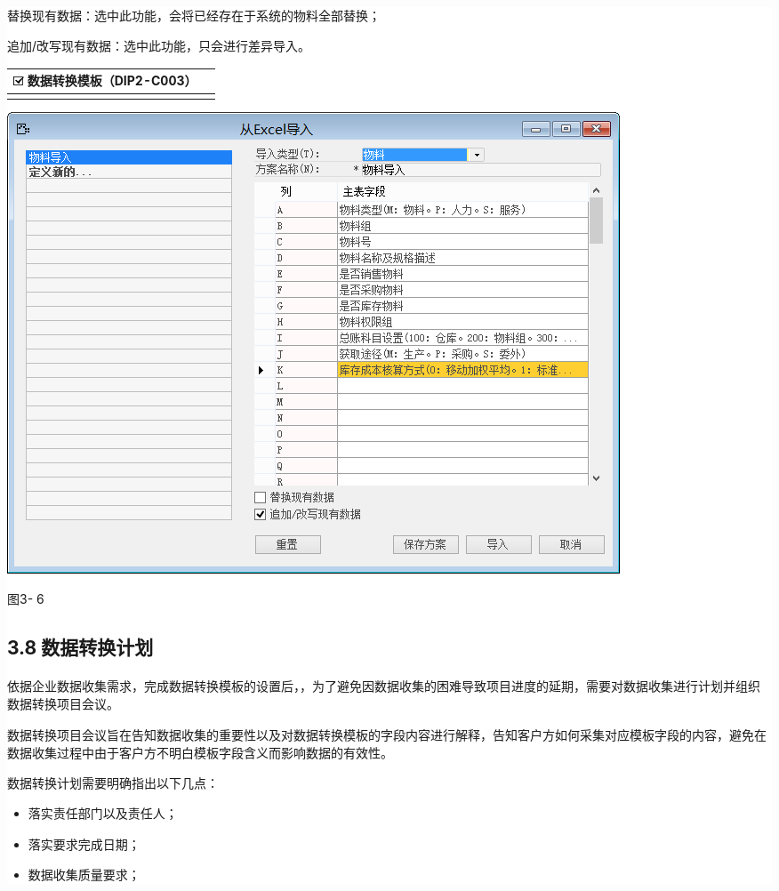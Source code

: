 替换现有数据：选中此功能，会将已经存在于系统的物料全部替换；

追加/改写现有数据：选中此功能，只会进行差异导入。

| ![img](jiejue_images/gou.png) 数据转换模板（DIP2-C003） |      |
| --------------------------- | ---- |
|                             |      |

 

 

![img](jiejue_images/3-6.png) 

图3- 6

## 3.8  数据转换计划

依据企业数据收集需求，完成数据转换模板的设置后，，为了避免因数据收集的困难导致项目进度的延期，需要对数据收集进行计划并组织数据转换项目会议。

数据转换项目会议旨在告知数据收集的重要性以及对数据转换模板的字段内容进行解释，告知客户方如何采集对应模板字段的内容，避免在数据收集过程中由于客户方不明白模板字段含义而影响数据的有效性。

数据转换计划需要明确指出以下几点：

- 落实责任部门以及责任人；

- 落实要求完成日期；

- 数据收集质量要求；
